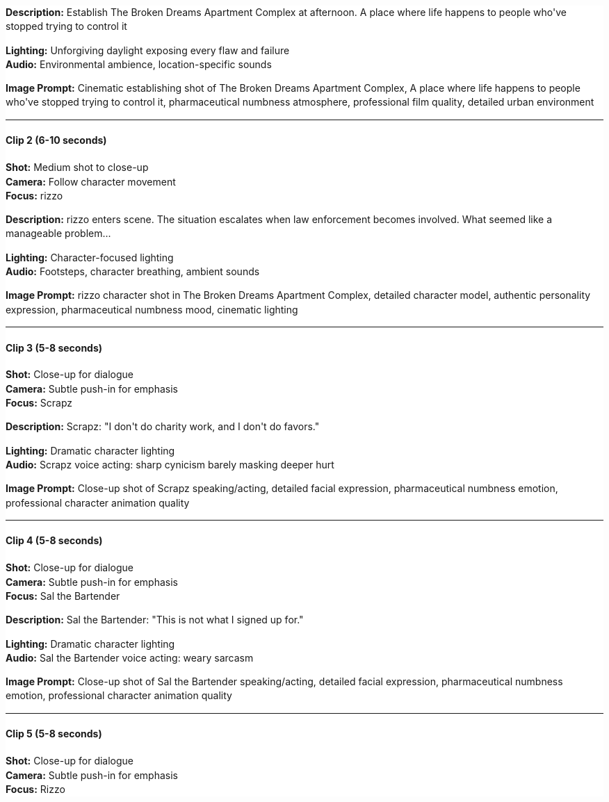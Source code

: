 **Description:** Establish The Broken Dreams Apartment Complex at afternoon. A place where life happens to people who've stopped trying to control it

**Lighting:** Unforgiving daylight exposing every flaw and failure  
**Audio:** Environmental ambience, location-specific sounds

**Image Prompt:** Cinematic establishing shot of The Broken Dreams Apartment Complex, A place where life happens to people who've stopped trying to control it, pharmaceutical numbness atmosphere, professional film quality, detailed urban environment

---
#### Clip 2 (6-10 seconds)
**Shot:** Medium shot to close-up  
**Camera:** Follow character movement  
**Focus:** rizzo

**Description:** rizzo enters scene. The situation escalates when law enforcement becomes involved. What seemed like a manageable problem...

**Lighting:** Character-focused lighting  
**Audio:** Footsteps, character breathing, ambient sounds

**Image Prompt:** rizzo character shot in The Broken Dreams Apartment Complex, detailed character model, authentic personality expression, pharmaceutical numbness mood, cinematic lighting

---
#### Clip 3 (5-8 seconds)
**Shot:** Close-up for dialogue  
**Camera:** Subtle push-in for emphasis  
**Focus:** Scrapz

**Description:** Scrapz: "I don't do charity work, and I don't do favors."

**Lighting:** Dramatic character lighting  
**Audio:** Scrapz voice acting: sharp cynicism barely masking deeper hurt

**Image Prompt:** Close-up shot of Scrapz speaking/acting, detailed facial expression, pharmaceutical numbness emotion, professional character animation quality

---
#### Clip 4 (5-8 seconds)
**Shot:** Close-up for dialogue  
**Camera:** Subtle push-in for emphasis  
**Focus:** Sal the Bartender

**Description:** Sal the Bartender: "This is not what I signed up for."

**Lighting:** Dramatic character lighting  
**Audio:** Sal the Bartender voice acting: weary sarcasm

**Image Prompt:** Close-up shot of Sal the Bartender speaking/acting, detailed facial expression, pharmaceutical numbness emotion, professional character animation quality

---
#### Clip 5 (5-8 seconds)
**Shot:** Close-up for dialogue  
**Camera:** Subtle push-in for emphasis  
**Focus:** Rizzo
